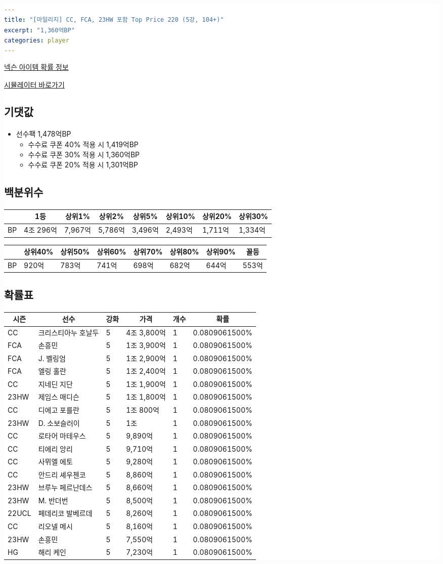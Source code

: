 ```yaml
---
title: "[마일리지] CC, FCA, 23HW 포함 Top Price 220 (5강, 104+)"
excerpt: "1,360억BP"
categories: player
---
```

[넥슨 아이템 확률 정보](http://iteminfo.nexon.com/probability/fco?sn=7905)

[시뮬레이터 바로가기](/simulator/7905)
## 기댓값
- 선수팩 1,478억BP
  - 수수료 쿠폰 40% 적용 시 1,419억BP
  - 수수료 쿠폰 30% 적용 시 1,360억BP
  - 수수료 쿠폰 20% 적용 시 1,301억BP


## 백분위수

||1등|상위1%|상위2%|상위5%|상위10%|상위20%|상위30%|
|---|---|---|---|---|---|---|---|
|BP|4조 296억|7,967억|5,786억|3,496억|2,493억|1,711억|1,334억|

||상위40%|상위50%|상위60%|상위70%|상위80%|상위90%|꼴등|
|---|---|---|---|---|---|---|---|
|BP|920억|783억|741억|698억|682억|644억|553억|


## 확률표

|시즌|선수|강화|가격|개수|확률|
|---|---|---|---|---|---|
|CC|크리스티아누 호날두|5|4조 3,800억|1|0.0809061500%|
|FCA|손흥민|5|1조 3,900억|1|0.0809061500%|
|FCA|J. 벨링엄|5|1조 2,900억|1|0.0809061500%|
|FCA|엘링 홀란|5|1조 2,400억|1|0.0809061500%|
|CC|지네딘 지단|5|1조 1,900억|1|0.0809061500%|
|23HW|제임스 매디슨|5|1조 1,800억|1|0.0809061500%|
|CC|디에고 포를란|5|1조 800억|1|0.0809061500%|
|23HW|D. 소보슬러이|5|1조|1|0.0809061500%|
|CC|로타어 마테우스|5|9,890억|1|0.0809061500%|
|CC|티에리 앙리|5|9,710억|1|0.0809061500%|
|CC|사뮈엘 에토|5|9,280억|1|0.0809061500%|
|CC|안드리 셰우첸코|5|8,860억|1|0.0809061500%|
|23HW|브루누 페르난데스|5|8,660억|1|0.0809061500%|
|23HW|M. 반더번|5|8,500억|1|0.0809061500%|
|22UCL|페데리코 발베르데|5|8,260억|1|0.0809061500%|
|CC|리오넬 메시|5|8,160억|1|0.0809061500%|
|23HW|손흥민|5|7,550억|1|0.0809061500%|
|HG|해리 케인|5|7,230억|1|0.0809061500%|